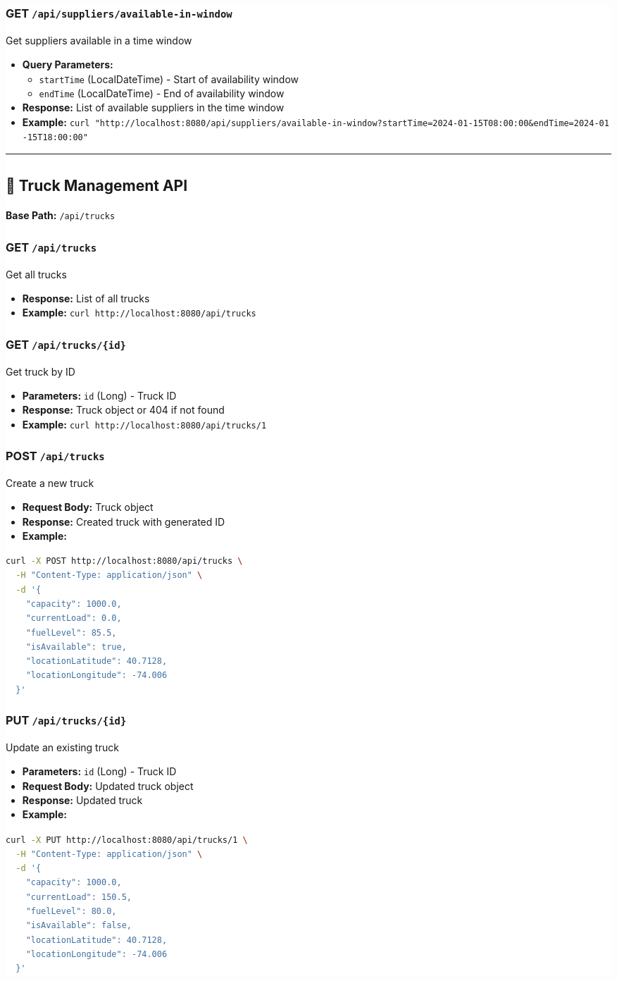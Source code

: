 ### **GET** `/api/suppliers/available-in-window`
Get suppliers available in a time window
- **Query Parameters:**
  - `startTime` (LocalDateTime) - Start of availability window
  - `endTime` (LocalDateTime) - End of availability window
- **Response:** List of available suppliers in the time window
- **Example:** `curl "http://localhost:8080/api/suppliers/available-in-window?startTime=2024-01-15T08:00:00&endTime=2024-01-15T18:00:00"`

---

## 🚛 Truck Management API

**Base Path:** `/api/trucks`

### **GET** `/api/trucks`
Get all trucks
- **Response:** List of all trucks
- **Example:** `curl http://localhost:8080/api/trucks`

### **GET** `/api/trucks/{id}`
Get truck by ID
- **Parameters:** `id` (Long) - Truck ID
- **Response:** Truck object or 404 if not found
- **Example:** `curl http://localhost:8080/api/trucks/1`

### **POST** `/api/trucks`
Create a new truck
- **Request Body:** Truck object
- **Response:** Created truck with generated ID
- **Example:**
```bash
curl -X POST http://localhost:8080/api/trucks \
  -H "Content-Type: application/json" \
  -d '{
    "capacity": 1000.0,
    "currentLoad": 0.0,
    "fuelLevel": 85.5,
    "isAvailable": true,
    "locationLatitude": 40.7128,
    "locationLongitude": -74.006
  }'
```

### **PUT** `/api/trucks/{id}`
Update an existing truck
- **Parameters:** `id` (Long) - Truck ID
- **Request Body:** Updated truck object
- **Response:** Updated truck
- **Example:**
```bash
curl -X PUT http://localhost:8080/api/trucks/1 \
  -H "Content-Type: application/json" \
  -d '{
    "capacity": 1000.0,
    "currentLoad": 150.5,
    "fuelLevel": 80.0,
    "isAvailable": false,
    "locationLatitude": 40.7128,
    "locationLongitude": -74.006
  }'
```
